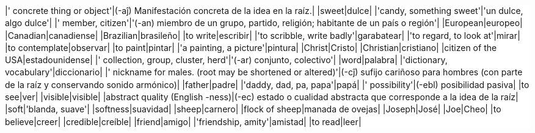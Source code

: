 |' concrete thing or object'|(-aĵ) Manifestación concreta de la idea en la raíz.|
|sweet|dulce|
|'candy, something sweet'|'un dulce, algo dulce'|
|' member, citizen'|'(-an) miembro de un grupo, partido, religión; habitante de un país o región'|
|European|europeo|
|Canadian|canadiense|
|Brazilian|brasileño|
|to write|escribir|
|'to scribble, write badly'|garabatear|
|'to regard, to look at'|mirar|
|to contemplate|observar|
|to paint|pintar|
|'a painting, a picture'|pintura|
|Christ|Cristo|
|Christian|cristiano|
|citizen of the USA|estadounidense|
|' collection, group, cluster, herd'|'(-ar) conjunto, colectivo'|
|word|palabra|
|'dictionary, vocabulary'|diccionario|
|' nickname for males. (root may be shortened or altered)'|(-cĵ) sufijo cariñoso para hombres (con parte de la raíz y conservando sonido armónico)|
|father|padre|
|'daddy, dad, pa, papa'|papá|
|' possibility'|(-ebl) posibilidad pasiva|
|to see|ver|
|visible|visible|
|abstract quality (English -ness)|(-ec) estado o cualidad abstracta que corresponde a la idea de la raíz|
|soft|'blanda, suave'|
|softness|suavidad|
|sheep|carnero|
|flock of sheep|manada de ovejas|
|Joseph|José|
|Joe|Cheo|
|to believe|creer|
|credible|creíble|
|friend|amigo|
|'friendship, amity'|amistad|
|to read|leer|